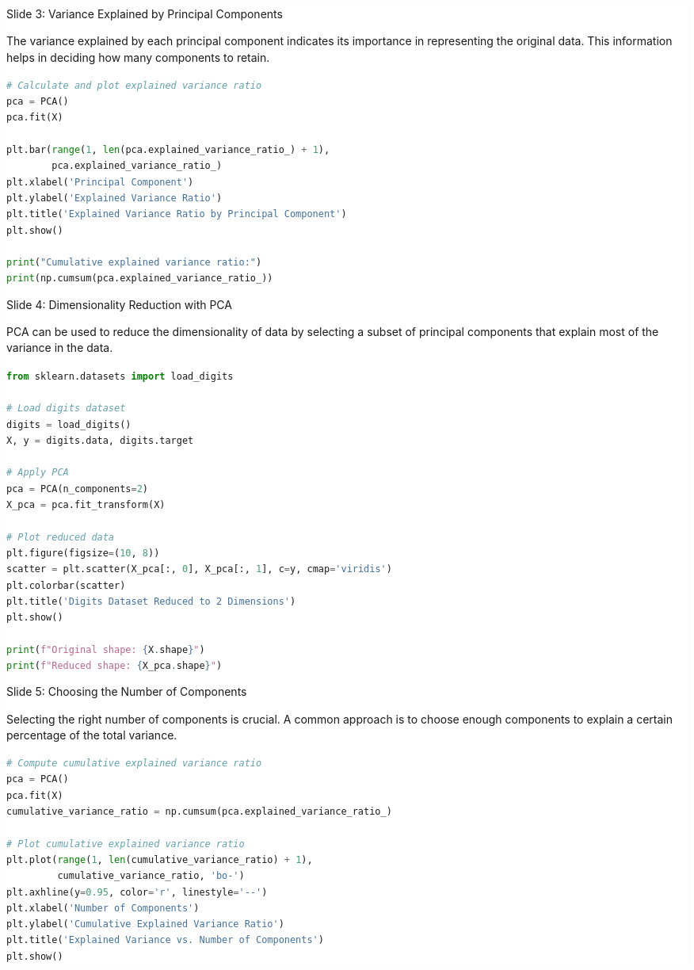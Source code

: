 Slide 3: Variance Explained by Principal Components

The variance explained by each principal component indicates its importance in representing the original data. This information helps in deciding how many components to retain.

```python
# Calculate and plot explained variance ratio
pca = PCA()
pca.fit(X)

plt.bar(range(1, len(pca.explained_variance_ratio_) + 1), 
        pca.explained_variance_ratio_)
plt.xlabel('Principal Component')
plt.ylabel('Explained Variance Ratio')
plt.title('Explained Variance Ratio by Principal Component')
plt.show()

print("Cumulative explained variance ratio:")
print(np.cumsum(pca.explained_variance_ratio_))
```

Slide 4: Dimensionality Reduction with PCA

PCA can be used to reduce the dimensionality of data by selecting a subset of principal components that explain most of the variance in the data.

```python
from sklearn.datasets import load_digits

# Load digits dataset
digits = load_digits()
X, y = digits.data, digits.target

# Apply PCA
pca = PCA(n_components=2)
X_pca = pca.fit_transform(X)

# Plot reduced data
plt.figure(figsize=(10, 8))
scatter = plt.scatter(X_pca[:, 0], X_pca[:, 1], c=y, cmap='viridis')
plt.colorbar(scatter)
plt.title('Digits Dataset Reduced to 2 Dimensions')
plt.show()

print(f"Original shape: {X.shape}")
print(f"Reduced shape: {X_pca.shape}")
```

Slide 5: Choosing the Number of Components

Selecting the right number of components is crucial. A common approach is to choose enough components to explain a certain percentage of the total variance.

```python
# Compute cumulative explained variance ratio
pca = PCA()
pca.fit(X)
cumulative_variance_ratio = np.cumsum(pca.explained_variance_ratio_)

# Plot cumulative explained variance ratio
plt.plot(range(1, len(cumulative_variance_ratio) + 1), 
         cumulative_variance_ratio, 'bo-')
plt.axhline(y=0.95, color='r', linestyle='--')
plt.xlabel('Number of Components')
plt.ylabel('Cumulative Explained Variance Ratio')
plt.title('Explained Variance vs. Number of Components')
plt.show()

```